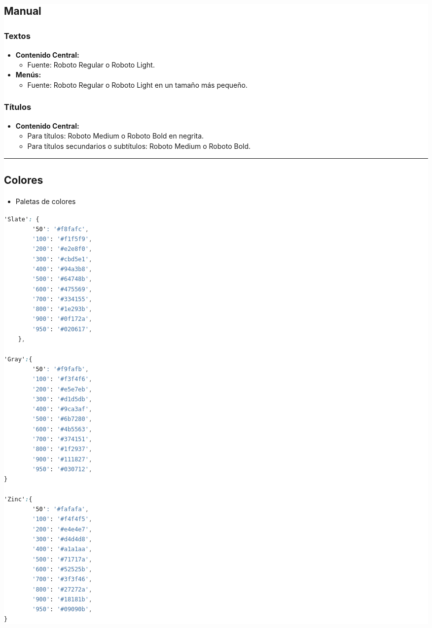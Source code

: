 
## **Manual**

### **Textos**

- **Contenido Central:**
    - Fuente: Roboto Regular o Roboto Light.
- **Menús:**
    - Fuente: Roboto Regular o Roboto Light en un tamaño más pequeño.

### **Títulos**

- **Contenido Central:**
    - Para títulos: Roboto Medium o Roboto Bold en negrita.
    - Para títulos secundarios o subtítulos: Roboto Medium o Roboto Bold.

---

## Colores

- Paletas de colores

```css
'Slate': {
        '50': '#f8fafc',
        '100': '#f1f5f9',
        '200': '#e2e8f0',
        '300': '#cbd5e1',
        '400': '#94a3b8',
        '500': '#64748b',
        '600': '#475569',
        '700': '#334155',
        '800': '#1e293b',
        '900': '#0f172a',
        '950': '#020617',
    },

'Gray':{
        '50': '#f9fafb',
        '100': '#f3f4f6',
        '200': '#e5e7eb',
        '300': '#d1d5db',
        '400': '#9ca3af',
        '500': '#6b7280',
        '600': '#4b5563',
        '700': '#374151',
        '800': '#1f2937',
        '900': '#111827',
        '950': '#030712',
}

'Zinc':{
        '50': '#fafafa',
        '100': '#f4f4f5',
        '200': '#e4e4e7',
        '300': '#d4d4d8',
        '400': '#a1a1aa',
        '500': '#71717a',
        '600': '#52525b',
        '700': '#3f3f46',
        '800': '#27272a',
        '900': '#18181b',
        '950': '#09090b',
}
```